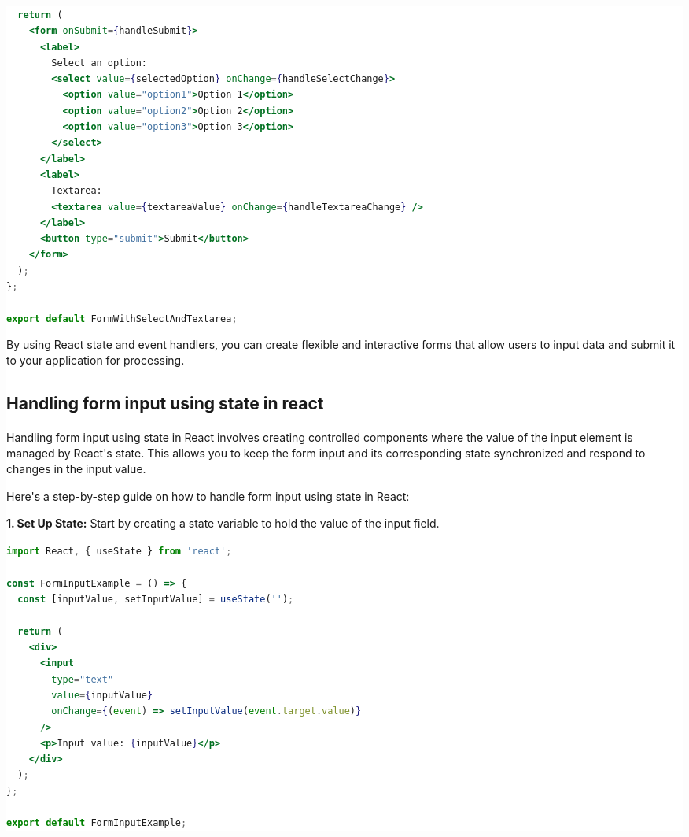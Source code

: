 ```jsx
  return (
    <form onSubmit={handleSubmit}>
      <label>
        Select an option:
        <select value={selectedOption} onChange={handleSelectChange}>
          <option value="option1">Option 1</option>
          <option value="option2">Option 2</option>
          <option value="option3">Option 3</option>
        </select>
      </label>
      <label>
        Textarea:
        <textarea value={textareaValue} onChange={handleTextareaChange} />
      </label>
      <button type="submit">Submit</button>
    </form>
  );
};

export default FormWithSelectAndTextarea;
```

By using React state and event handlers, you can create flexible and interactive forms that allow users to input data and submit it to your application for processing.


## Handling form input using state in react

Handling form input using state in React involves creating controlled components where the value of the input element is managed by React's state. This allows you to keep the form input and its corresponding state synchronized and respond to changes in the input value.

Here's a step-by-step guide on how to handle form input using state in React:

**1. Set Up State:**
Start by creating a state variable to hold the value of the input field.

```jsx
import React, { useState } from 'react';

const FormInputExample = () => {
  const [inputValue, setInputValue] = useState('');

  return (
    <div>
      <input
        type="text"
        value={inputValue}
        onChange={(event) => setInputValue(event.target.value)}
      />
      <p>Input value: {inputValue}</p>
    </div>
  );
};

export default FormInputExample;
```
